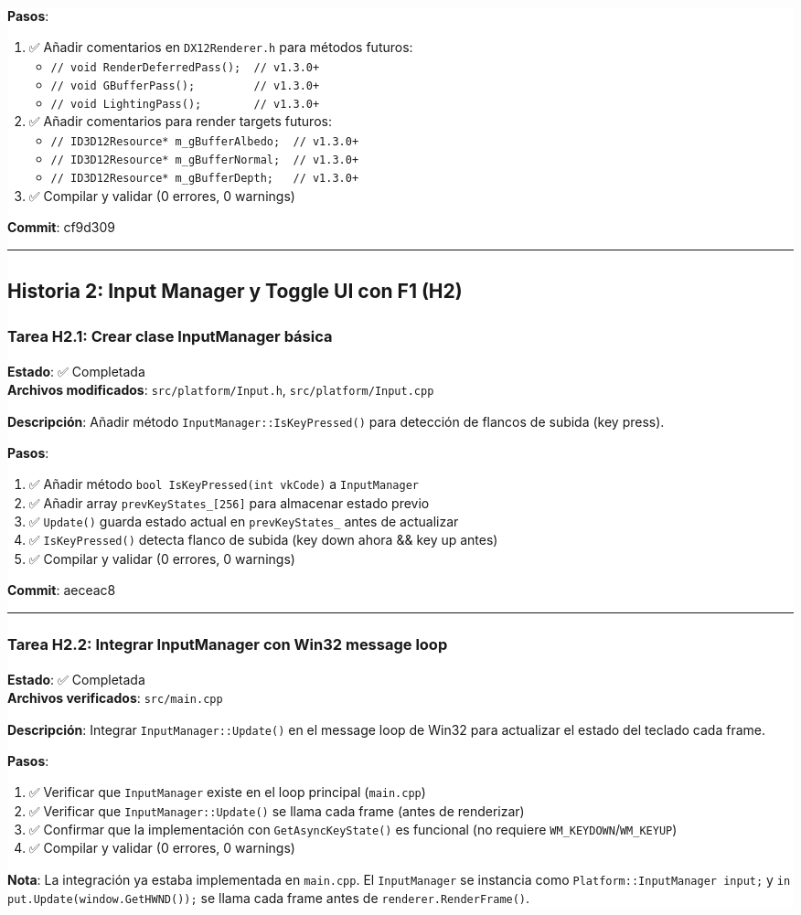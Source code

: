**Pasos**:
1. ✅ Añadir comentarios en `DX12Renderer.h` para métodos futuros:
   - `// void RenderDeferredPass();  // v1.3.0+`
   - `// void GBufferPass();         // v1.3.0+`
   - `// void LightingPass();        // v1.3.0+`
2. ✅ Añadir comentarios para render targets futuros:
   - `// ID3D12Resource* m_gBufferAlbedo;  // v1.3.0+`
   - `// ID3D12Resource* m_gBufferNormal;  // v1.3.0+`
   - `// ID3D12Resource* m_gBufferDepth;   // v1.3.0+`
3. ✅ Compilar y validar (0 errores, 0 warnings)

**Commit**: cf9d309

---

## Historia 2: Input Manager y Toggle UI con F1 (H2)

### Tarea H2.1: Crear clase InputManager básica
**Estado**: ✅ Completada  
**Archivos modificados**: `src/platform/Input.h`, `src/platform/Input.cpp`

**Descripción**: Añadir método `InputManager::IsKeyPressed()` para detección de flancos de subida (key press).

**Pasos**:
1. ✅ Añadir método `bool IsKeyPressed(int vkCode)` a `InputManager`
2. ✅ Añadir array `prevKeyStates_[256]` para almacenar estado previo
3. ✅ `Update()` guarda estado actual en `prevKeyStates_` antes de actualizar
4. ✅ `IsKeyPressed()` detecta flanco de subida (key down ahora && key up antes)
5. ✅ Compilar y validar (0 errores, 0 warnings)

**Commit**: aeceac8

---

### Tarea H2.2: Integrar InputManager con Win32 message loop
**Estado**: ✅ Completada  
**Archivos verificados**: `src/main.cpp`

**Descripción**: Integrar `InputManager::Update()` en el message loop de Win32 para actualizar el estado del teclado cada frame.

**Pasos**:
1. ✅ Verificar que `InputManager` existe en el loop principal (`main.cpp`)
2. ✅ Verificar que `InputManager::Update()` se llama cada frame (antes de renderizar)
3. ✅ Confirmar que la implementación con `GetAsyncKeyState()` es funcional (no requiere `WM_KEYDOWN`/`WM_KEYUP`)
4. ✅ Compilar y validar (0 errores, 0 warnings)

**Nota**: La integración ya estaba implementada en `main.cpp`. El `InputManager` se instancia como `Platform::InputManager input;` y `input.Update(window.GetHWND());` se llama cada frame antes de `renderer.RenderFrame()`.
